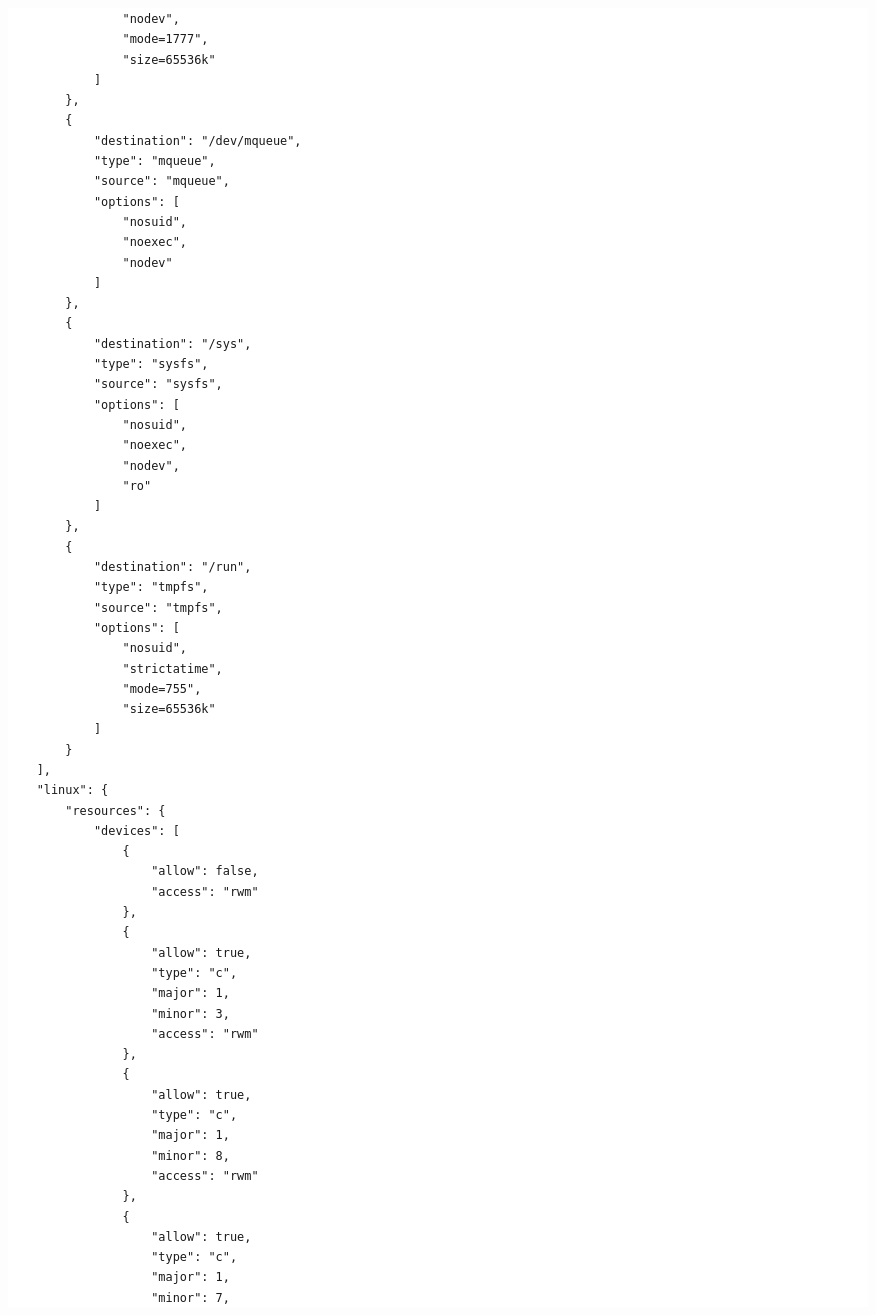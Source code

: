                     "nodev",
                    "mode=1777",
                    "size=65536k"
                ]
            },
            {
                "destination": "/dev/mqueue",
                "type": "mqueue",
                "source": "mqueue",
                "options": [
                    "nosuid",
                    "noexec",
                    "nodev"
                ]
            },
            {
                "destination": "/sys",
                "type": "sysfs",
                "source": "sysfs",
                "options": [
                    "nosuid",
                    "noexec",
                    "nodev",
                    "ro"
                ]
            },
            {
                "destination": "/run",
                "type": "tmpfs",
                "source": "tmpfs",
                "options": [
                    "nosuid",
                    "strictatime",
                    "mode=755",
                    "size=65536k"
                ]
            }
        ],
        "linux": {
            "resources": {
                "devices": [
                    {
                        "allow": false,
                        "access": "rwm"
                    },
                    {
                        "allow": true,
                        "type": "c",
                        "major": 1,
                        "minor": 3,
                        "access": "rwm"
                    },
                    {
                        "allow": true,
                        "type": "c",
                        "major": 1,
                        "minor": 8,
                        "access": "rwm"
                    },
                    {
                        "allow": true,
                        "type": "c",
                        "major": 1,
                        "minor": 7,
